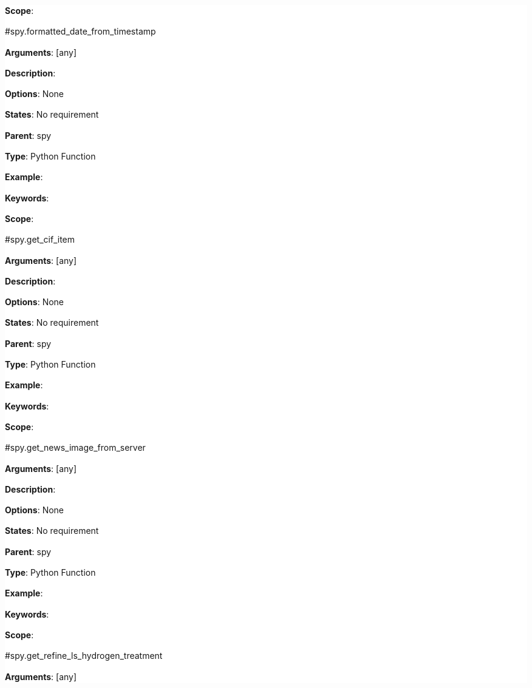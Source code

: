 **Scope**: 

#spy.formatted_date_from_timestamp

**Arguments**: [any]

**Description**: 

**Options**: None

**States**: No requirement

**Parent**: spy

**Type**: Python Function

**Example**: 

**Keywords**: 

**Scope**: 

#spy.get_cif_item

**Arguments**: [any]

**Description**: 

**Options**: None

**States**: No requirement

**Parent**: spy

**Type**: Python Function

**Example**: 

**Keywords**: 

**Scope**: 

#spy.get_news_image_from_server

**Arguments**: [any]

**Description**: 

**Options**: None

**States**: No requirement

**Parent**: spy

**Type**: Python Function

**Example**: 

**Keywords**: 

**Scope**: 

#spy.get_refine_ls_hydrogen_treatment

**Arguments**: [any]
